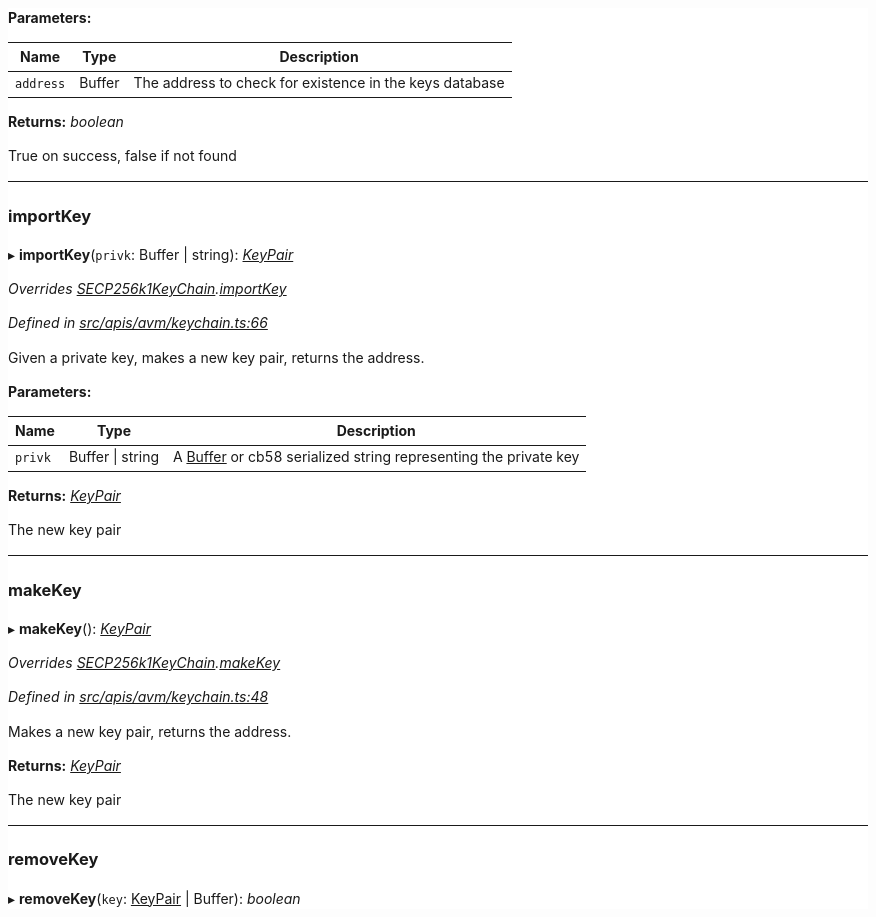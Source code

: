 **Parameters:**

| Name      | Type   | Description                                             |
| --------- | ------ | ------------------------------------------------------- |
| `address` | Buffer | The address to check for existence in the keys database |

**Returns:** _boolean_

True on success, false if not found

---

### importKey

▸ **importKey**(`privk`: Buffer | string): _[KeyPair](api_avm_keychain.keypair)_

_Overrides [SECP256k1KeyChain](common_secp256k1keychain.secp256k1keychain).[importKey](common_secp256k1keychain.secp256k1keychain#importkey)_

_Defined in [src/apis/avm/keychain.ts:66](https://github.com/chain4travel/caminojs/blob/3883166/src/apis/avm/keychain.ts#L66)_

Given a private key, makes a new key pair, returns the address.

**Parameters:**

| Name    | Type                 | Description                                                                                         |
| ------- | -------------------- | --------------------------------------------------------------------------------------------------- |
| `privk` | Buffer &#124; string | A [Buffer](https://github.com/feross/buffer) or cb58 serialized string representing the private key |

**Returns:** _[KeyPair](api_avm_keychain.keypair)_

The new key pair

---

### makeKey

▸ **makeKey**(): _[KeyPair](api_avm_keychain.keypair)_

_Overrides [SECP256k1KeyChain](common_secp256k1keychain.secp256k1keychain).[makeKey](common_secp256k1keychain.secp256k1keychain#makekey)_

_Defined in [src/apis/avm/keychain.ts:48](https://github.com/chain4travel/caminojs/blob/3883166/src/apis/avm/keychain.ts#L48)_

Makes a new key pair, returns the address.

**Returns:** _[KeyPair](api_avm_keychain.keypair)_

The new key pair

---

### removeKey

▸ **removeKey**(`key`: [KeyPair](api_avm_keychain.keypair) | Buffer): _boolean_

